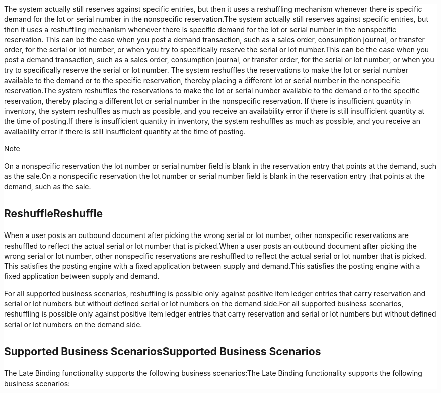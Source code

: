 <span data-ttu-id="28cc5-149">The system actually still reserves against specific entries, but then it uses a reshuffling mechanism whenever there is specific demand for the lot or serial number in the nonspecific reservation.</span><span class="sxs-lookup"><span data-stu-id="28cc5-149">The system actually still reserves against specific entries, but then it uses a reshuffling mechanism whenever there is specific demand for the lot or serial number in the nonspecific reservation.</span></span> <span data-ttu-id="28cc5-150">This can be the case when you post a demand transaction, such as a sales order, consumption journal, or transfer order, for the serial or lot number, or when you try to specifically reserve the serial or lot number.</span><span class="sxs-lookup"><span data-stu-id="28cc5-150">This can be the case when you post a demand transaction, such as a sales order, consumption journal, or transfer order, for the serial or lot number, or when you try to specifically reserve the serial or lot number.</span></span> <span data-ttu-id="28cc5-151">The system reshuffles the reservations to make the lot or serial number available to the demand or to the specific reservation, thereby placing a different lot or serial number in the nonspecific reservation.</span><span class="sxs-lookup"><span data-stu-id="28cc5-151">The system reshuffles the reservations to make the lot or serial number available to the demand or to the specific reservation, thereby placing a different lot or serial number in the nonspecific reservation.</span></span> <span data-ttu-id="28cc5-152">If there is insufficient quantity in inventory, the system reshuffles as much as possible, and you receive an availability error if there is still insufficient quantity at the time of posting.</span><span class="sxs-lookup"><span data-stu-id="28cc5-152">If there is insufficient quantity in inventory, the system reshuffles as much as possible, and you receive an availability error if there is still insufficient quantity at the time of posting.</span></span>  
  
> [!NOTE]  
>  <span data-ttu-id="28cc5-153">On a nonspecific reservation the lot number or serial number field is blank in the reservation entry that points at the demand, such as the sale.</span><span class="sxs-lookup"><span data-stu-id="28cc5-153">On a nonspecific reservation the lot number or serial number field is blank in the reservation entry that points at the demand, such as the sale.</span></span>  
  
## <a name="reshuffle"></a><span data-ttu-id="28cc5-154">Reshuffle</span><span class="sxs-lookup"><span data-stu-id="28cc5-154">Reshuffle</span></span>  
<span data-ttu-id="28cc5-155">When a user posts an outbound document after picking the wrong serial or lot number, other nonspecific reservations are reshuffled to reflect the actual serial or lot number that is picked.</span><span class="sxs-lookup"><span data-stu-id="28cc5-155">When a user posts an outbound document after picking the wrong serial or lot number, other nonspecific reservations are reshuffled to reflect the actual serial or lot number that is picked.</span></span> <span data-ttu-id="28cc5-156">This satisfies the posting engine with a fixed application between supply and demand.</span><span class="sxs-lookup"><span data-stu-id="28cc5-156">This satisfies the posting engine with a fixed application between supply and demand.</span></span>  
  
<span data-ttu-id="28cc5-157">For all supported business scenarios, reshuffling  is possible only against positive item ledger entries that carry reservation and serial or lot numbers but without defined serial or lot numbers on the demand side.</span><span class="sxs-lookup"><span data-stu-id="28cc5-157">For all supported business scenarios, reshuffling  is possible only against positive item ledger entries that carry reservation and serial or lot numbers but without defined serial or lot numbers on the demand side.</span></span>  
  
## <a name="supported-business-scenarios"></a><span data-ttu-id="28cc5-158">Supported Business Scenarios</span><span class="sxs-lookup"><span data-stu-id="28cc5-158">Supported Business Scenarios</span></span>  
<span data-ttu-id="28cc5-159">The Late Binding functionality supports the following business scenarios:</span><span class="sxs-lookup"><span data-stu-id="28cc5-159">The Late Binding functionality supports the following business scenarios:</span></span>  
  